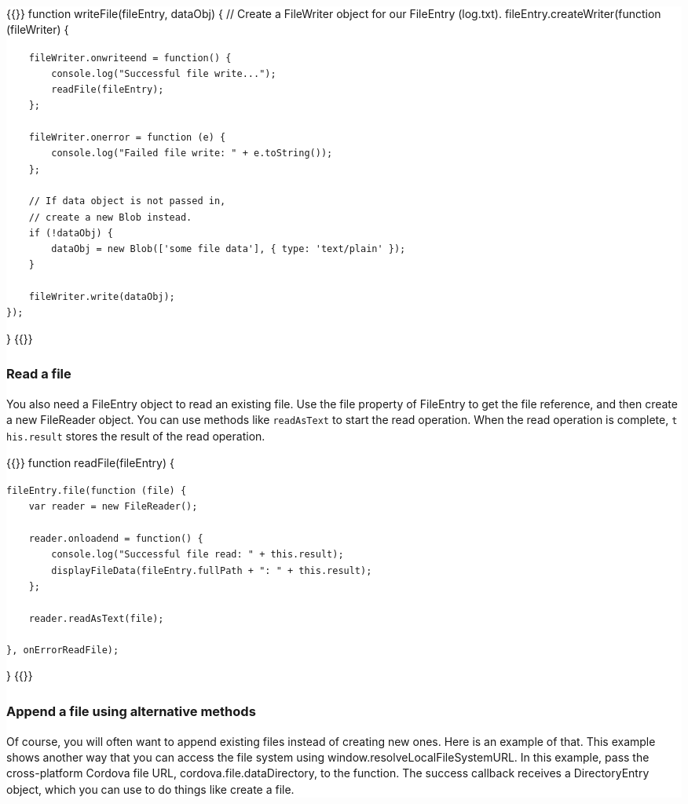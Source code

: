 {{<highlight javascript>}}
function writeFile(fileEntry, dataObj) {
    // Create a FileWriter object for our FileEntry (log.txt).
    fileEntry.createWriter(function (fileWriter) {

        fileWriter.onwriteend = function() {
            console.log("Successful file write...");
            readFile(fileEntry);
        };

        fileWriter.onerror = function (e) {
            console.log("Failed file write: " + e.toString());
        };

        // If data object is not passed in,
        // create a new Blob instead.
        if (!dataObj) {
            dataObj = new Blob(['some file data'], { type: 'text/plain' });
        }

        fileWriter.write(dataObj);
    });
}
{{</highlight>}}

###  Read a file

You also need a FileEntry object to read an existing file. Use the file
property of FileEntry to get the file reference, and then create a new
FileReader object. You can use methods like `readAsText` to start the
read operation. When the read operation is complete, `this.result`
stores the result of the read operation.

{{<highlight javascript>}}
function readFile(fileEntry) {

    fileEntry.file(function (file) {
        var reader = new FileReader();

        reader.onloadend = function() {
            console.log("Successful file read: " + this.result);
            displayFileData(fileEntry.fullPath + ": " + this.result);
        };

        reader.readAsText(file);

    }, onErrorReadFile);
}
{{</highlight>}}

###  Append a file using alternative methods

Of course, you will often want to append existing files instead of
creating new ones. Here is an example of that. This example shows
another way that you can access the file system using
window.resolveLocalFileSystemURL. In this example, pass the
cross-platform Cordova file URL, cordova.file.dataDirectory, to the
function. The success callback receives a DirectoryEntry object, which
you can use to do things like create a file.
